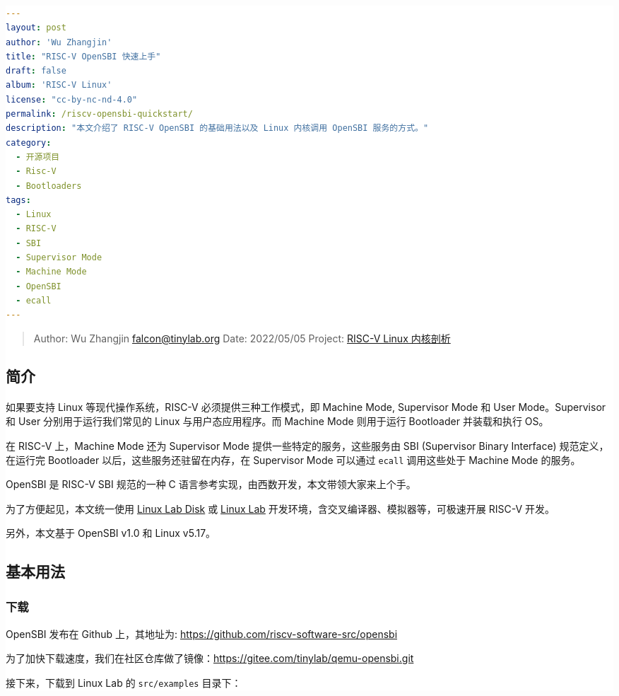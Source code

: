 ```yaml
---
layout: post
author: 'Wu Zhangjin'
title: "RISC-V OpenSBI 快速上手"
draft: false
album: 'RISC-V Linux'
license: "cc-by-nc-nd-4.0"
permalink: /riscv-opensbi-quickstart/
description: "本文介绍了 RISC-V OpenSBI 的基础用法以及 Linux 内核调用 OpenSBI 服务的方式。"
category:
  - 开源项目
  - Risc-V
  - Bootloaders
tags:
  - Linux
  - RISC-V
  - SBI
  - Supervisor Mode
  - Machine Mode
  - OpenSBI
  - ecall
---
```


> Author:  Wu Zhangjin <falcon@tinylab.org>
> Date:    2022/05/05
> Project: [RISC-V Linux 内核剖析](https://gitee.com/tinylab/riscv-linux)

## 简介

如果要支持 Linux 等现代操作系统，RISC-V 必须提供三种工作模式，即 Machine Mode, Supervisor Mode 和 User Mode。Supervisor 和 User 分别用于运行我们常见的 Linux 与用户态应用程序。而 Machine Mode 则用于运行 Bootloader 并装载和执行 OS。

在 RISC-V 上，Machine Mode 还为 Supervisor Mode 提供一些特定的服务，这些服务由 SBI (Supervisor Binary Interface) 规范定义，在运行完 Bootloader 以后，这些服务还驻留在内存，在 Supervisor Mode 可以通过 `ecall` 调用这些处于 Machine Mode 的服务。

OpenSBI 是 RISC-V SBI 规范的一种 C 语言参考实现，由西数开发，本文带领大家来上个手。

为了方便起见，本文统一使用 [Linux Lab Disk](https://tinylab.org/linux-lab-disk) 或 [Linux Lab](https://tinylab.org/linux-lab) 开发环境，含交叉编译器、模拟器等，可极速开展 RISC-V 开发。

另外，本文基于 OpenSBI v1.0 和 Linux v5.17。

## 基本用法

### 下载

OpenSBI 发布在 Github 上，其地址为: <https://github.com/riscv-software-src/opensbi>

为了加快下载速度，我们在社区仓库做了镜像：<https://gitee.com/tinylab/qemu-opensbi.git>

接下来，下载到 Linux Lab 的 `src/examples` 目录下：
